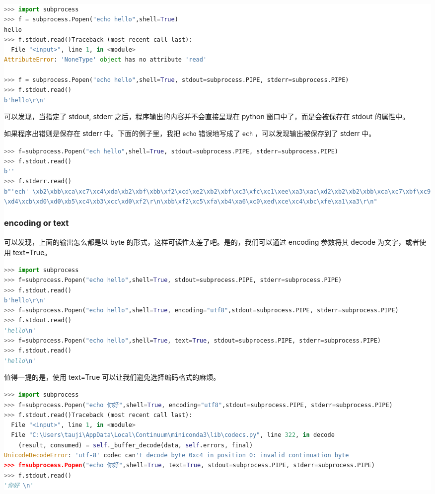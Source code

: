 ```python
>>> import subprocess
>>> f = subprocess.Popen("echo hello",shell=True)
hello
>>> f.stdout.read()Traceback (most recent call last):
  File "<input>", line 1, in <module>
AttributeError: 'NoneType' object has no attribute 'read'

>>> f = subprocess.Popen("echo hello",shell=True, stdout=subprocess.PIPE, stderr=subprocess.PIPE)
>>> f.stdout.read()
b'hello\r\n'
```

可以发现，当指定了 stdout, stderr 之后，程序输出的内容并不会直接呈现在 python 窗口中了，而是会被保存在 stdout 的属性中。

如果程序出错则是保存在 stderr 中。下面的例子里，我把 `echo` 错误地写成了 `ech` ，可以发现输出被保存到了 stderr 中。

```python
>>> f=subprocess.Popen("ech hello",shell=True, stdout=subprocess.PIPE, stderr=subprocess.PIPE)
>>> f.stdout.read()
b''
>>> f.stderr.read()
b"'ech' \xb2\xbb\xca\xc7\xc4\xda\xb2\xbf\xbb\xf2\xcd\xe2\xb2\xbf\xc3\xfc\xc1\xee\xa3\xac\xd2\xb2\xb2\xbb\xca\xc7\xbf\xc9\xd4\xcb\xd0\xd0\xb5\xc4\xb3\xcc\xd0\xf2\r\n\xbb\xf2\xc5\xfa\xb4\xa6\xc0\xed\xce\xc4\xbc\xfe\xa1\xa3\r\n"
```

### encoding or text

可以发现，上面的输出怎么都是以 byte 的形式，这样可读性太差了吧。是的，我们可以通过 encoding 参数将其 decode 为文字，或者使用 text=True。

```python
>>> import subprocess
>>> f=subprocess.Popen("echo hello",shell=True, stdout=subprocess.PIPE, stderr=subprocess.PIPE)
>>> f.stdout.read()
b'hello\r\n'
>>> f=subprocess.Popen("echo hello",shell=True, encoding="utf8",stdout=subprocess.PIPE, stderr=subprocess.PIPE)
>>> f.stdout.read()
'hello\n'
>>> f=subprocess.Popen("echo hello",shell=True, text=True, stdout=subprocess.PIPE, stderr=subprocess.PIPE)
>>> f.stdout.read()
'hello\n'
```

值得一提的是，使用 text=True 可以让我们避免选择编码格式的麻烦。

```python
>>> import subprocess
>>> f=subprocess.Popen("echo 你好",shell=True, encoding="utf8",stdout=subprocess.PIPE, stderr=subprocess.PIPE)
>>> f.stdout.read()Traceback (most recent call last):
  File "<input>", line 1, in <module>
  File "C:\Users\tauji\AppData\Local\Continuum\miniconda3\lib\codecs.py", line 322, in decode
    (result, consumed) = self._buffer_decode(data, self.errors, final)
UnicodeDecodeError: 'utf-8' codec can't decode byte 0xc4 in position 0: invalid continuation byte
>>> f=subprocess.Popen("echo 你好",shell=True, text=True, stdout=subprocess.PIPE, stderr=subprocess.PIPE)
>>> f.stdout.read()
'你好 \n'
```
